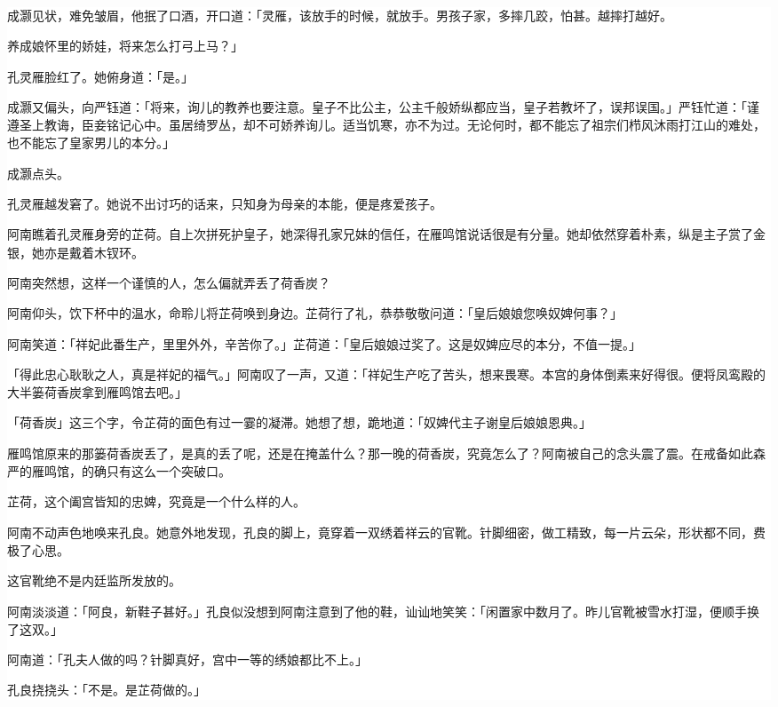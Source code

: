成灏见状，难免皱眉，他抿了口酒，开口道：「灵雁，该放手的时候，就放手。男孩子家，多摔几跤，怕甚。越摔打越好。

养成娘怀里的娇娃，将来怎么打弓上马？」

孔灵雁脸红了。她俯身道：「是。」

成灏又偏头，向严钰道：「将来，询儿的教养也要注意。皇子不比公主，公主千般娇纵都应当，皇子若教坏了，误邦误国。」严钰忙道：「谨遵圣上教诲，臣妾铭记心中。虽居绮罗丛，却不可娇养询儿。适当饥寒，亦不为过。无论何时，都不能忘了祖宗们栉风沐雨打江山的难处，也不能忘了皇家男儿的本分。」

成灏点头。

孔灵雁越发窘了。她说不出讨巧的话来，只知身为母亲的本能，便是疼爱孩子。

阿南瞧着孔灵雁身旁的芷荷。自上次拼死护皇子，她深得孔家兄妹的信任，在雁鸣馆说话很是有分量。她却依然穿着朴素，纵是主子赏了金银，她亦是戴着木钗环。

阿南突然想，这样一个谨慎的人，怎么偏就弄丢了荷香炭？

阿南仰头，饮下杯中的温水，命聆儿将芷荷唤到身边。芷荷行了礼，恭恭敬敬问道：「皇后娘娘您唤奴婢何事？」

阿南笑道：「祥妃此番生产，里里外外，辛苦你了。」芷荷道：「皇后娘娘过奖了。这是奴婢应尽的本分，不值一提。」

「得此忠心耿耿之人，真是祥妃的福气。」阿南叹了一声，又道：「祥妃生产吃了苦头，想来畏寒。本宫的身体倒素来好得很。便将凤鸾殿的大半篓荷香炭拿到雁鸣馆去吧。」

「荷香炭」这三个字，令芷荷的面色有过一霎的凝滞。她想了想，跪地道：「奴婢代主子谢皇后娘娘恩典。」

雁鸣馆原来的那篓荷香炭丢了，是真的丢了呢，还是在掩盖什么？那一晚的荷香炭，究竟怎么了？阿南被自己的念头震了震。在戒备如此森严的雁鸣馆，的确只有这么一个突破口。

芷荷，这个阖宫皆知的忠婢，究竟是一个什么样的人。

阿南不动声色地唤来孔良。她意外地发现，孔良的脚上，竟穿着一双绣着祥云的官靴。针脚细密，做工精致，每一片云朵，形状都不同，费极了心思。

这官靴绝不是内廷监所发放的。

阿南淡淡道：「阿良，新鞋子甚好。」孔良似没想到阿南注意到了他的鞋，讪讪地笑笑：「闲置家中数月了。昨儿官靴被雪水打湿，便顺手换了这双。」

阿南道：「孔夫人做的吗？针脚真好，宫中一等的绣娘都比不上。」

孔良挠挠头：「不是。是芷荷做的。」